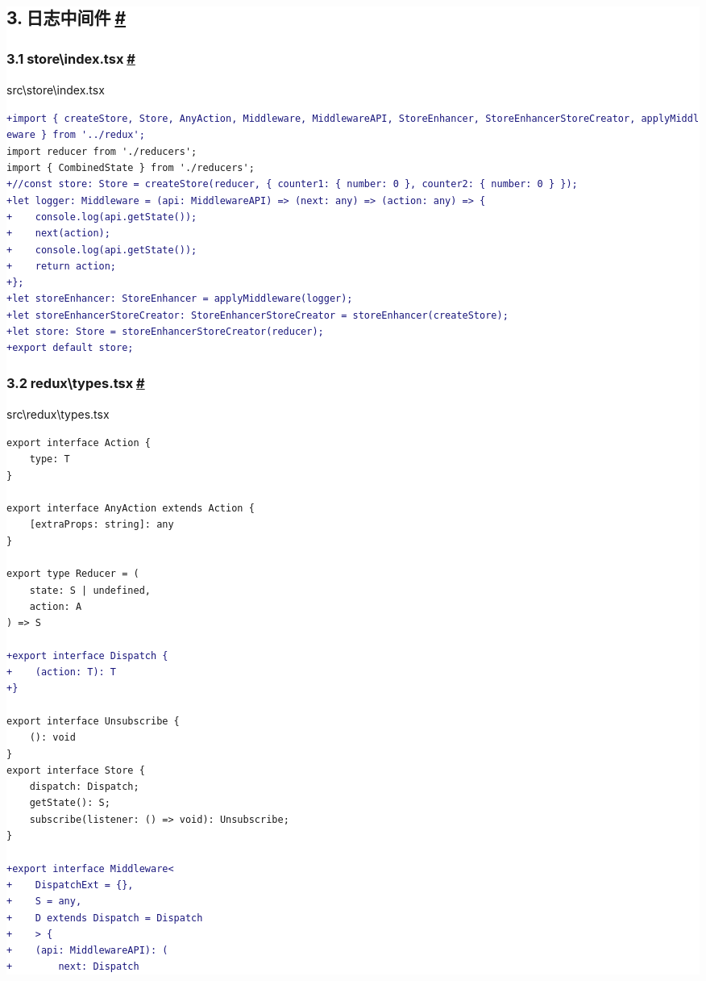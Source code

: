 ```js
```

## 3. 日志中间件 [#](#t43-日志中间件)

### 3.1 store\index.tsx [#](#t531-storeindextsx)

src\store\index.tsx

```diff
+import { createStore, Store, AnyAction, Middleware, MiddlewareAPI, StoreEnhancer, StoreEnhancerStoreCreator, applyMiddleware } from '../redux';
import reducer from './reducers';
import { CombinedState } from './reducers';
+//const store: Store = createStore(reducer, { counter1: { number: 0 }, counter2: { number: 0 } });
+let logger: Middleware = (api: MiddlewareAPI) => (next: any) => (action: any) => {
+    console.log(api.getState());
+    next(action);
+    console.log(api.getState());
+    return action;
+};
+let storeEnhancer: StoreEnhancer = applyMiddleware(logger);
+let storeEnhancerStoreCreator: StoreEnhancerStoreCreator = storeEnhancer(createStore);
+let store: Store = storeEnhancerStoreCreator(reducer);
+export default store;
```

### 3.2 redux\types.tsx [#](#t632-reduxtypestsx)

src\redux\types.tsx

```diff
export interface Action {
    type: T
}

export interface AnyAction extends Action {
    [extraProps: string]: any
}

export type Reducer = (
    state: S | undefined,
    action: A
) => S

+export interface Dispatch {
+    (action: T): T
+}

export interface Unsubscribe {
    (): void
}
export interface Store {
    dispatch: Dispatch;
    getState(): S;
    subscribe(listener: () => void): Unsubscribe;
}

+export interface Middleware<
+    DispatchExt = {},
+    S = any,
+    D extends Dispatch = Dispatch
+    > {
+    (api: MiddlewareAPI): (
+        next: Dispatch
```